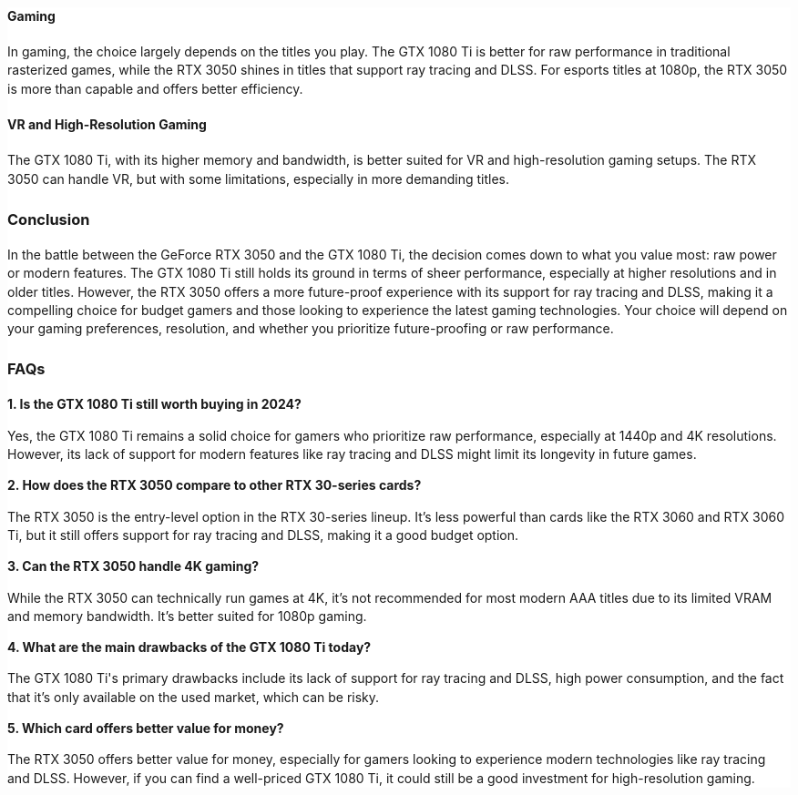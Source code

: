 #### **Gaming**

In gaming, the choice largely depends on the titles you play. The GTX 1080 Ti is better for raw performance in traditional rasterized games, while the RTX 3050 shines in titles that support ray tracing and DLSS. For esports titles at 1080p, the RTX 3050 is more than capable and offers better efficiency.

#### **VR and High-Resolution Gaming**

The GTX 1080 Ti, with its higher memory and bandwidth, is better suited for VR and high-resolution gaming setups. The RTX 3050 can handle VR, but with some limitations, especially in more demanding titles.

### **Conclusion**

In the battle between the GeForce RTX 3050 and the GTX 1080 Ti, the decision comes down to what you value most: raw power or modern features. The GTX 1080 Ti still holds its ground in terms of sheer performance, especially at higher resolutions and in older titles. However, the RTX 3050 offers a more future-proof experience with its support for ray tracing and DLSS, making it a compelling choice for budget gamers and those looking to experience the latest gaming technologies. Your choice will depend on your gaming preferences, resolution, and whether you prioritize future-proofing or raw performance.

### **FAQs**

**1\. Is the GTX 1080 Ti still worth buying in 2024?**

Yes, the GTX 1080 Ti remains a solid choice for gamers who prioritize raw performance, especially at 1440p and 4K resolutions. However, its lack of support for modern features like ray tracing and DLSS might limit its longevity in future games.

**2\. How does the RTX 3050 compare to other RTX 30-series cards?**

The RTX 3050 is the entry-level option in the RTX 30-series lineup. It’s less powerful than cards like the RTX 3060 and RTX 3060 Ti, but it still offers support for ray tracing and DLSS, making it a good budget option.

**3\. Can the RTX 3050 handle 4K gaming?**

While the RTX 3050 can technically run games at 4K, it’s not recommended for most modern AAA titles due to its limited VRAM and memory bandwidth. It’s better suited for 1080p gaming.

**4\. What are the main drawbacks of the GTX 1080 Ti today?**

The GTX 1080 Ti's primary drawbacks include its lack of support for ray tracing and DLSS, high power consumption, and the fact that it’s only available on the used market, which can be risky.

**5\. Which card offers better value for money?**

The RTX 3050 offers better value for money, especially for gamers looking to experience modern technologies like ray tracing and DLSS. However, if you can find a well-priced GTX 1080 Ti, it could still be a good investment for high-resolution gaming.